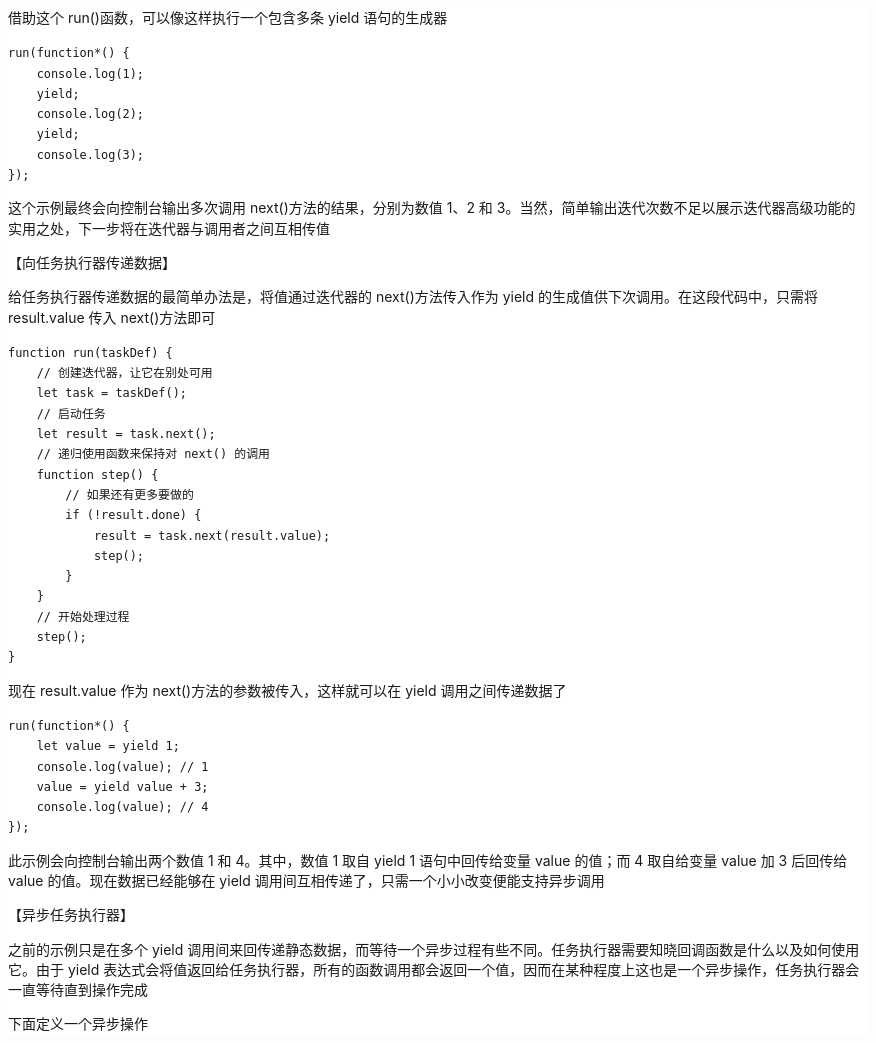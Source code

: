 借助这个 run()函数，可以像这样执行一个包含多条 yield 语句的生成器

```
run(function*() {
    console.log(1);
    yield;
    console.log(2);
    yield;
    console.log(3);
});
```

这个示例最终会向控制台输出多次调用 next()方法的结果，分别为数值 1、2 和 3。当然，简单输出迭代次数不足以展示迭代器高级功能的实用之处，下一步将在迭代器与调用者之间互相传值

【向任务执行器传递数据】

给任务执行器传递数据的最简单办法是，将值通过迭代器的 next()方法传入作为 yield 的生成值供下次调用。在这段代码中，只需将 result.value 传入 next()方法即可

```
function run(taskDef) {
    // 创建迭代器，让它在别处可用
    let task = taskDef();
    // 启动任务
    let result = task.next();
    // 递归使用函数来保持对 next() 的调用
    function step() {
        // 如果还有更多要做的
        if (!result.done) {
            result = task.next(result.value);
            step();
        }
    }
    // 开始处理过程
    step();
}
```

现在 result.value 作为 next()方法的参数被传入，这样就可以在 yield 调用之间传递数据了

```
run(function*() {
    let value = yield 1;
    console.log(value); // 1
    value = yield value + 3;
    console.log(value); // 4
});
```

此示例会向控制台输出两个数值 1 和 4。其中，数值 1 取自 yield 1 语句中回传给变量 value 的值；而 4 取自给变量 value 加 3 后回传给 value 的值。现在数据已经能够在 yield 调用间互相传递了，只需一个小小改变便能支持异步调用

【异步任务执行器】

之前的示例只是在多个 yield 调用间来回传递静态数据，而等待一个异步过程有些不同。任务执行器需要知晓回调函数是什么以及如何使用它。由于 yield 表达式会将值返回给任务执行器，所有的函数调用都会返回一个值，因而在某种程度上这也是一个异步操作，任务执行器会一直等待直到操作完成

下面定义一个异步操作
